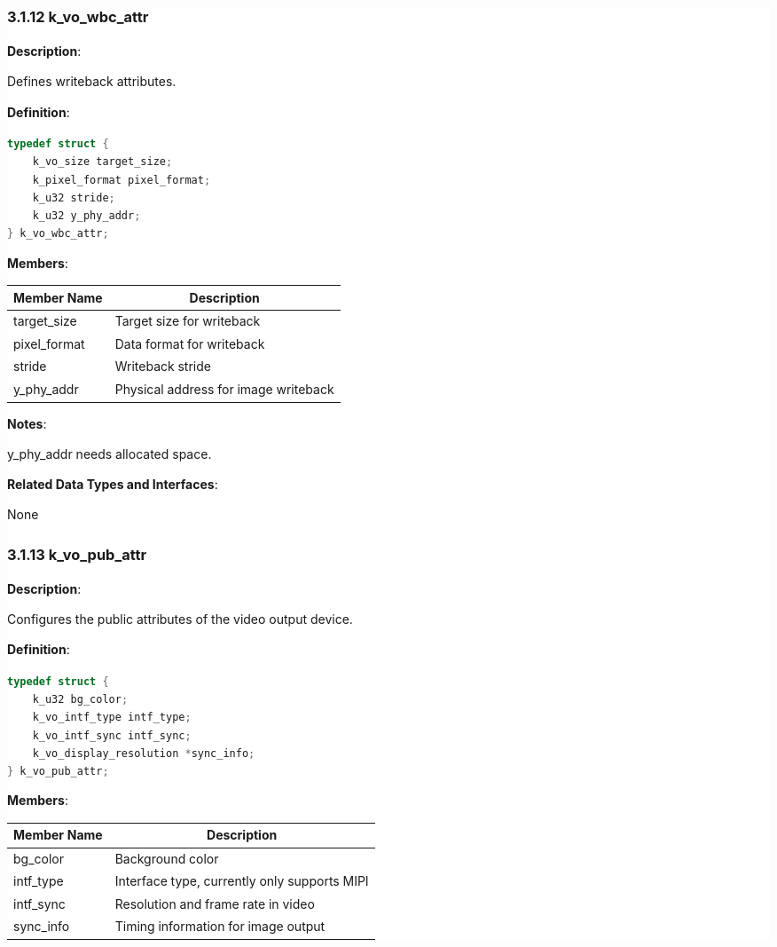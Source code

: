 ### 3.1.12 k_vo_wbc_attr

**Description**:

Defines writeback attributes.

**Definition**:

```c
typedef struct {  
    k_vo_size target_size;  
    k_pixel_format pixel_format;  
    k_u32 stride;  
    k_u32 y_phy_addr;  
} k_vo_wbc_attr;
```

**Members**:

| Member Name  | Description       |
|--------------|-------------------|
| target_size  | Target size for writeback |
| pixel_format | Data format for writeback |
| stride       | Writeback stride  |
| y_phy_addr   | Physical address for image writeback |

**Notes**:

y_phy_addr needs allocated space.

**Related Data Types and Interfaces**:

None

### 3.1.13 k_vo_pub_attr

**Description**:

Configures the public attributes of the video output device.

**Definition**:

```c
typedef struct {
    k_u32 bg_color;  
    k_vo_intf_type intf_type;  
    k_vo_intf_sync intf_sync;  
    k_vo_display_resolution *sync_info;  
} k_vo_pub_attr;
```

**Members**:

| Member Name | Description                   |
|-------------|-------------------------------|
| bg_color    | Background color              |
| intf_type   | Interface type, currently only supports MIPI |
| intf_sync   | Resolution and frame rate in video |
| sync_info   | Timing information for image output |
